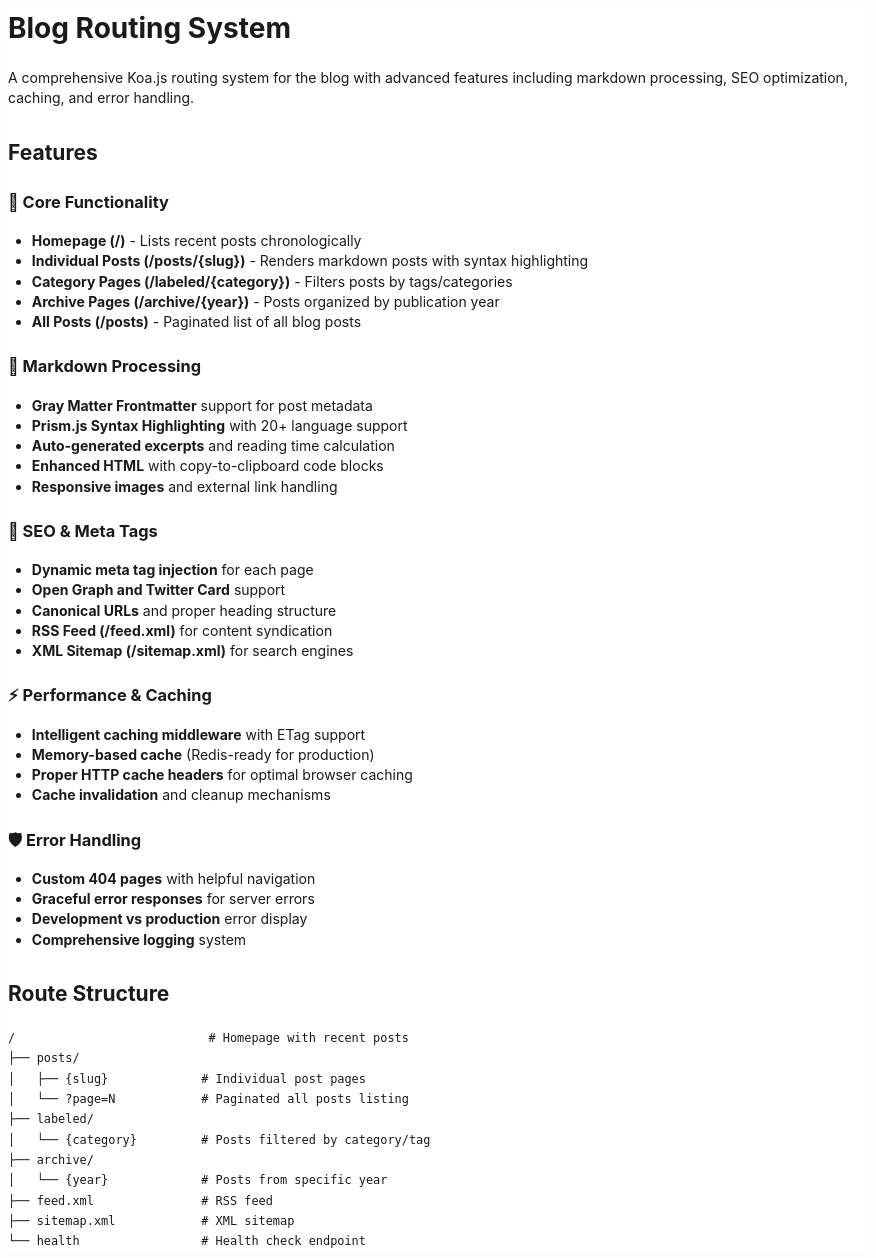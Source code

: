 # Blog Routing System

A comprehensive Koa.js routing system for the blog with advanced features including markdown processing, SEO optimization, caching, and error handling.

## Features

### 🚀 Core Functionality
- **Homepage (/)** - Lists recent posts chronologically
- **Individual Posts (/posts/{slug})** - Renders markdown posts with syntax highlighting
- **Category Pages (/labeled/{category})** - Filters posts by tags/categories
- **Archive Pages (/archive/{year})** - Posts organized by publication year
- **All Posts (/posts)** - Paginated list of all blog posts

### 📝 Markdown Processing
- **Gray Matter Frontmatter** support for post metadata
- **Prism.js Syntax Highlighting** with 20+ language support
- **Auto-generated excerpts** and reading time calculation
- **Enhanced HTML** with copy-to-clipboard code blocks
- **Responsive images** and external link handling

### 🎯 SEO & Meta Tags
- **Dynamic meta tag injection** for each page
- **Open Graph and Twitter Card** support
- **Canonical URLs** and proper heading structure
- **RSS Feed (/feed.xml)** for content syndication
- **XML Sitemap (/sitemap.xml)** for search engines

### ⚡ Performance & Caching
- **Intelligent caching middleware** with ETag support
- **Memory-based cache** (Redis-ready for production)
- **Proper HTTP cache headers** for optimal browser caching
- **Cache invalidation** and cleanup mechanisms

### 🛡️ Error Handling
- **Custom 404 pages** with helpful navigation
- **Graceful error responses** for server errors
- **Development vs production** error display
- **Comprehensive logging** system

## Route Structure

```
/                           # Homepage with recent posts
├── posts/
│   ├── {slug}             # Individual post pages
│   └── ?page=N            # Paginated all posts listing
├── labeled/
│   └── {category}         # Posts filtered by category/tag
├── archive/
│   └── {year}             # Posts from specific year
├── feed.xml               # RSS feed
├── sitemap.xml            # XML sitemap
└── health                 # Health check endpoint
```
